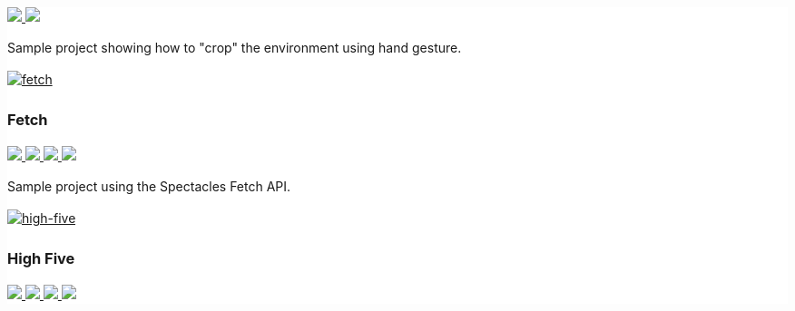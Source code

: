 <a href="https://developers.snap.com/spectacles/about-spectacles-features/apis/web-view?">
  <img src="https://img.shields.io/badge/Web%20View-Light%20Gray?color=D3D3D3" />
</a>
<a href="https://developers.snap.com/spectacles/about-spectacles-features/apis/gesture-module?">
  <img src="https://img.shields.io/badge/Gesture%20Module-Light%20Gray?color=D3D3D3" />
</a>
      </p>
      <p>Sample project showing how to "crop" the environment using hand gesture.</p>
    </td>
  </tr>
  <tr>
    <td align="center" valign="top" width="33%">
      <a href="#">
        <img src="./Fetch/README-ref/sample-list-fetch-rounded-edges.gif" alt="fetch" width="250px" />
      </a>
      <h3>Fetch</h3>
      <p>
<a href="https://developers.snap.com/spectacles/about-spectacles-features/apis/experimental-apis?">
  <img src="https://img.shields.io/badge/Experimental%20API-Light%20Gray?color=D3D3D3" />
</a>
<a href="https://developers.snap.com/spectacles/spectacles-frameworks/spectacles-interaction-kit/features/overview?">
  <img src="https://img.shields.io/badge/SIK-Light%20Gray?color=D3D3D3" />
</a>
<a href="https://developers.snap.com/spectacles/about-spectacles-features/apis/fetch?">
  <img src="https://img.shields.io/badge/Fetch-Light%20Gray?color=D3D3D3" />
</a>
<a href="https://developers.snap.com/spectacles/about-spectacles-features/apis/web-view?">
  <img src="https://img.shields.io/badge/Web%20View-Light%20Gray?color=D3D3D3" />
</a>
      </p>
      <p>Sample project using the Spectacles Fetch API.</p>
    </td>
    <td align="center" valign="top" width="33%">
      <a href="#">
        <img src="./High Five/README-ref/sample-list-high-five-rounded-edges.gif" alt="high-five" width="250px" />
      </a>
      <h3>High Five</h3>
      <p>
<a href="https://developers.snap.com/spectacles/spectacles-frameworks/spectacles-interaction-kit/features/overview?">
  <img src="https://img.shields.io/badge/SIK-Light%20Gray?color=D3D3D3" />
</a>
<a href="https://developers.snap.com/spectacles/about-spectacles-features/connected-lenses/overview?">
  <img src="https://img.shields.io/badge/Networking-Light%20Gray?color=D3D3D3" />
</a>
<a href="https://developers.snap.com/spectacles/about-spectacles-features/connected-lenses/overview?">
  <img src="https://img.shields.io/badge/Connected%20Lenses-Light%20Gray?color=D3D3D3" />
</a>
<a href="https://developers.snap.com/spectacles/spectacles-frameworks/spectacles-interaction-kit/features/overview?">
  <img src="https://img.shields.io/badge/Sync%20Kit-Light%20Gray?color=D3D3D3" />
</a>
<a href="https://developers.snap.com/lens-studio/features/lens-cloud/lens-cloud-overview?">